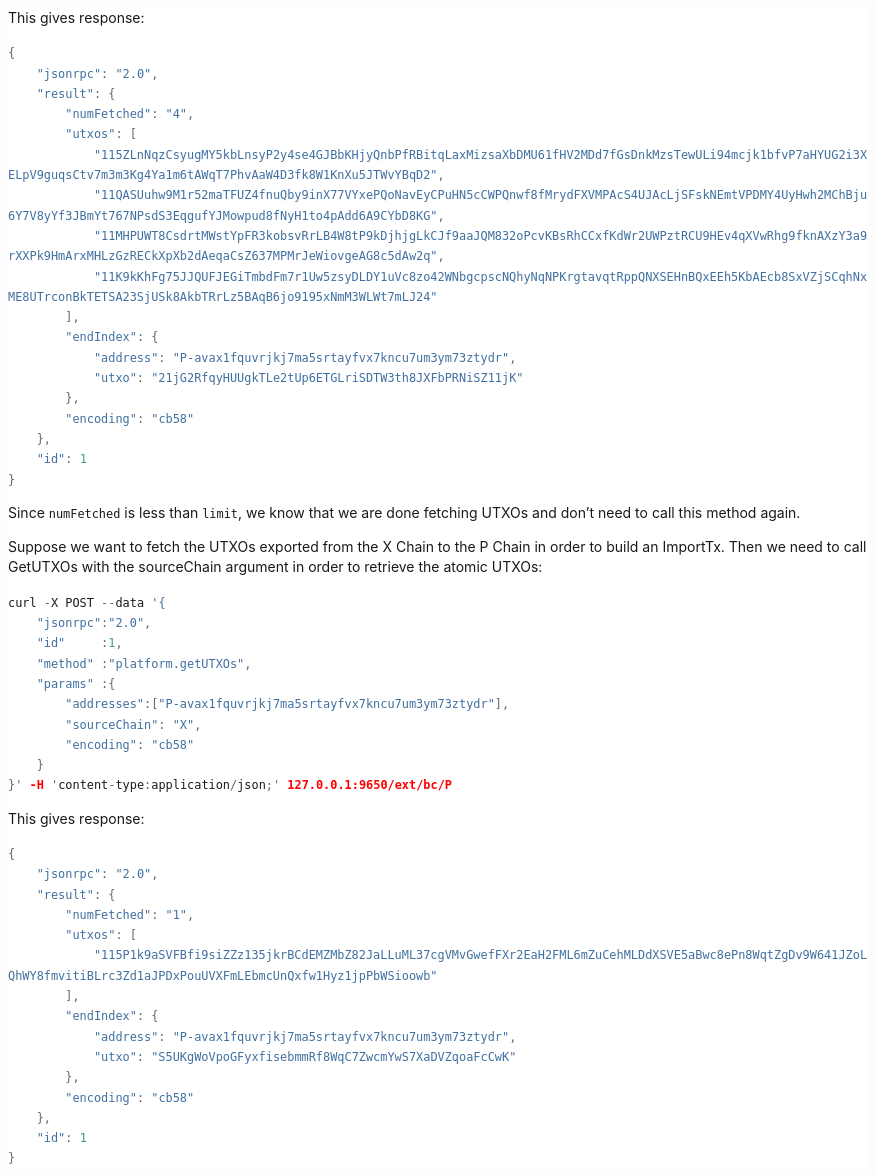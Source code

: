 
This gives response:

```cpp
{
    "jsonrpc": "2.0",
    "result": {
        "numFetched": "4",
        "utxos": [
            "115ZLnNqzCsyugMY5kbLnsyP2y4se4GJBbKHjyQnbPfRBitqLaxMizsaXbDMU61fHV2MDd7fGsDnkMzsTewULi94mcjk1bfvP7aHYUG2i3XELpV9guqsCtv7m3m3Kg4Ya1m6tAWqT7PhvAaW4D3fk8W1KnXu5JTWvYBqD2",
            "11QASUuhw9M1r52maTFUZ4fnuQby9inX77VYxePQoNavEyCPuHN5cCWPQnwf8fMrydFXVMPAcS4UJAcLjSFskNEmtVPDMY4UyHwh2MChBju6Y7V8yYf3JBmYt767NPsdS3EqgufYJMowpud8fNyH1to4pAdd6A9CYbD8KG",
            "11MHPUWT8CsdrtMWstYpFR3kobsvRrLB4W8tP9kDjhjgLkCJf9aaJQM832oPcvKBsRhCCxfKdWr2UWPztRCU9HEv4qXVwRhg9fknAXzY3a9rXXPk9HmArxMHLzGzRECkXpXb2dAeqaCsZ637MPMrJeWiovgeAG8c5dAw2q",
            "11K9kKhFg75JJQUFJEGiTmbdFm7r1Uw5zsyDLDY1uVc8zo42WNbgcpscNQhyNqNPKrgtavqtRppQNXSEHnBQxEEh5KbAEcb8SxVZjSCqhNxME8UTrconBkTETSA23SjUSk8AkbTRrLz5BAqB6jo9195xNmM3WLWt7mLJ24"
        ],
        "endIndex": {
            "address": "P-avax1fquvrjkj7ma5srtayfvx7kncu7um3ym73ztydr",
            "utxo": "21jG2RfqyHUUgkTLe2tUp6ETGLriSDTW3th8JXFbPRNiSZ11jK"
        },
        "encoding": "cb58"
    },
    "id": 1
}
```

Since `numFetched` is less than `limit`, we know that we are done fetching UTXOs and don’t need to call this method again.

Suppose we want to fetch the UTXOs exported from the X Chain to the P Chain in order to build an ImportTx. Then we need to call GetUTXOs with the sourceChain argument in order to retrieve the atomic UTXOs:

```cpp
curl -X POST --data '{
    "jsonrpc":"2.0",
    "id"     :1,
    "method" :"platform.getUTXOs",
    "params" :{
        "addresses":["P-avax1fquvrjkj7ma5srtayfvx7kncu7um3ym73ztydr"],
        "sourceChain": "X",
        "encoding": "cb58"
    }
}' -H 'content-type:application/json;' 127.0.0.1:9650/ext/bc/P
```

This gives response:

```cpp
{
    "jsonrpc": "2.0",
    "result": {
        "numFetched": "1",
        "utxos": [
            "115P1k9aSVFBfi9siZZz135jkrBCdEMZMbZ82JaLLuML37cgVMvGwefFXr2EaH2FML6mZuCehMLDdXSVE5aBwc8ePn8WqtZgDv9W641JZoLQhWY8fmvitiBLrc3Zd1aJPDxPouUVXFmLEbmcUnQxfw1Hyz1jpPbWSioowb"
        ],
        "endIndex": {
            "address": "P-avax1fquvrjkj7ma5srtayfvx7kncu7um3ym73ztydr",
            "utxo": "S5UKgWoVpoGFyxfisebmmRf8WqC7ZwcmYwS7XaDVZqoaFcCwK"
        },
        "encoding": "cb58"
    },
    "id": 1
}
```